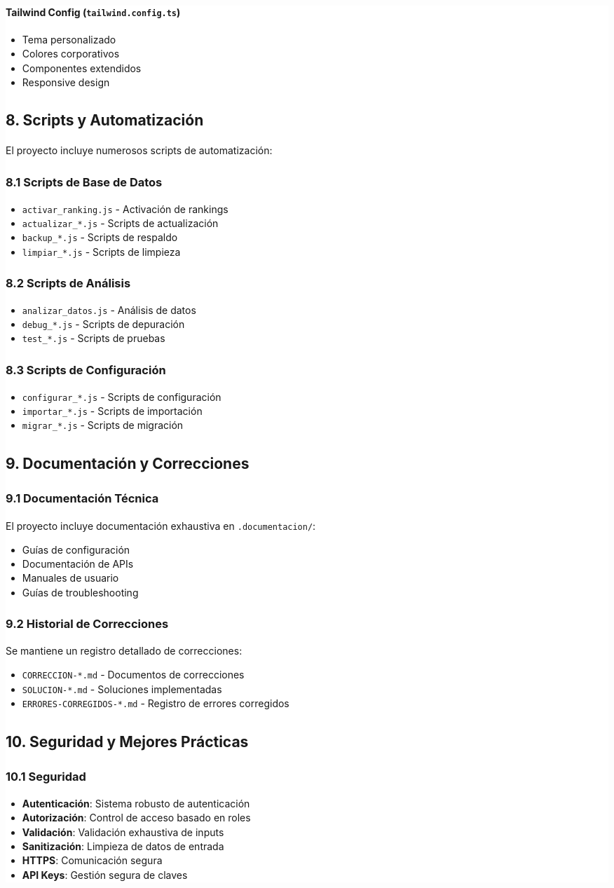 #### **Tailwind Config** (`tailwind.config.ts`)
- Tema personalizado
- Colores corporativos
- Componentes extendidos
- Responsive design

## 8. Scripts y Automatización

El proyecto incluye numerosos scripts de automatización:

### 8.1 Scripts de Base de Datos
- `activar_ranking.js` - Activación de rankings
- `actualizar_*.js` - Scripts de actualización
- `backup_*.js` - Scripts de respaldo
- `limpiar_*.js` - Scripts de limpieza

### 8.2 Scripts de Análisis
- `analizar_datos.js` - Análisis de datos
- `debug_*.js` - Scripts de depuración
- `test_*.js` - Scripts de pruebas

### 8.3 Scripts de Configuración
- `configurar_*.js` - Scripts de configuración
- `importar_*.js` - Scripts de importación
- `migrar_*.js` - Scripts de migración

## 9. Documentación y Correcciones

### 9.1 Documentación Técnica

El proyecto incluye documentación exhaustiva en `.documentacion/`:
- Guías de configuración
- Documentación de APIs
- Manuales de usuario
- Guías de troubleshooting

### 9.2 Historial de Correcciones

Se mantiene un registro detallado de correcciones:
- `CORRECCION-*.md` - Documentos de correcciones
- `SOLUCION-*.md` - Soluciones implementadas
- `ERRORES-CORREGIDOS-*.md` - Registro de errores corregidos

## 10. Seguridad y Mejores Prácticas

### 10.1 Seguridad
- **Autenticación**: Sistema robusto de autenticación
- **Autorización**: Control de acceso basado en roles
- **Validación**: Validación exhaustiva de inputs
- **Sanitización**: Limpieza de datos de entrada
- **HTTPS**: Comunicación segura
- **API Keys**: Gestión segura de claves

